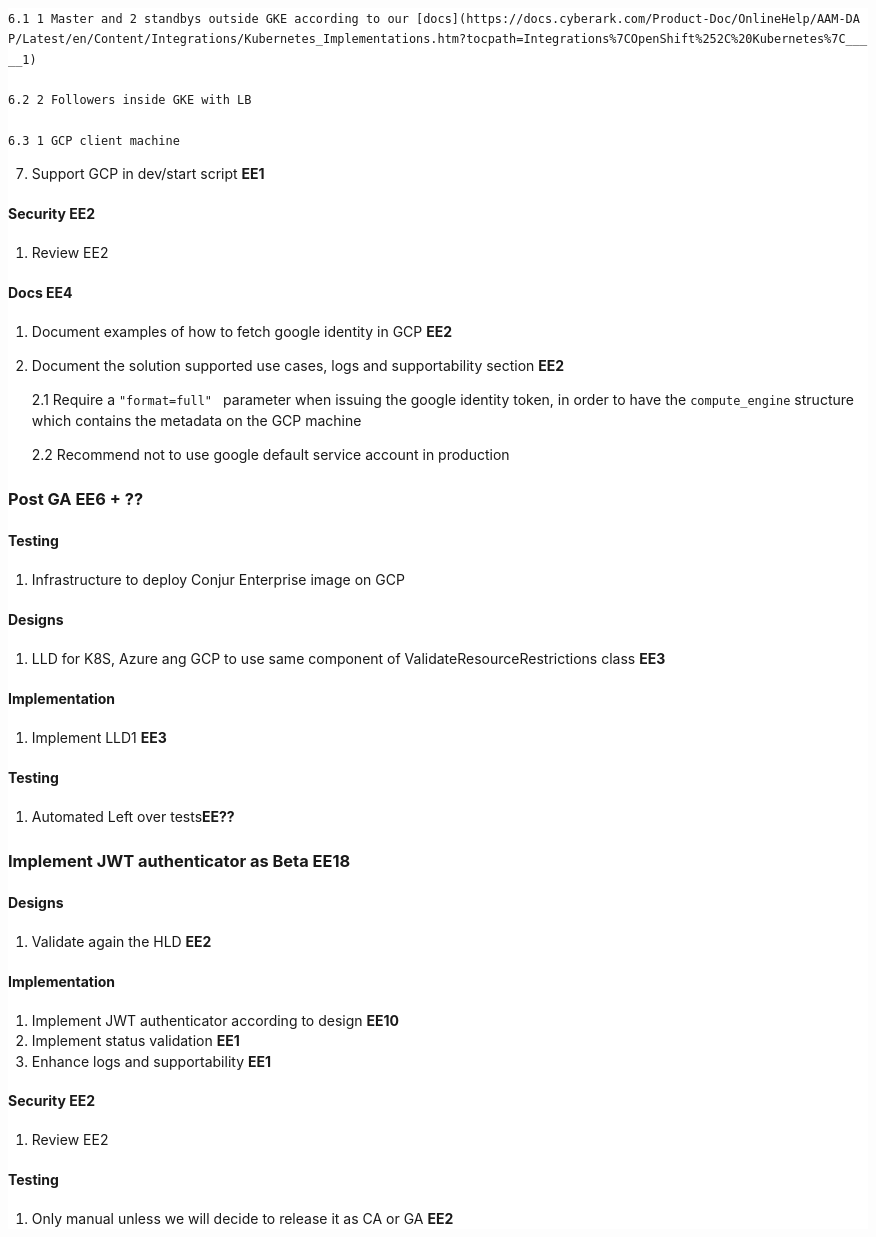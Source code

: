     6.1 1 Master and 2 standbys outside GKE according to our [docs](https://docs.cyberark.com/Product-Doc/OnlineHelp/AAM-DAP/Latest/en/Content/Integrations/Kubernetes_Implementations.htm?tocpath=Integrations%7COpenShift%252C%20Kubernetes%7C_____1)
    
    6.2 2 Followers inside GKE with LB
    
    6.3 1 GCP client machine 
7. Support GCP in dev/start script **EE1**

#### Security EE2
1. Review EE2 

#### Docs EE4 
1. Document examples of how to fetch google identity in GCP **EE2**
2. Document the solution supported use cases, logs and supportability section **EE2**

    2.1 Require a `"format=full" ` parameter when issuing the google identity token, in order to have the `compute_engine` 
    structure which contains the metadata on the GCP machine
    
    2.2 Recommend not to use google default service account in production 

### Post GA EE6 + ??
#### Testing
1. Infrastructure to deploy Conjur Enterprise image on GCP

#### Designs  
1. LLD for K8S, Azure ang GCP to use same component of ValidateResourceRestrictions class **EE3**

#### Implementation
1. Implement LLD1 **EE3**

#### Testing
1. Automated Left over tests**EE??**

### Implement JWT authenticator as Beta EE18
#### Designs  
1. Validate again the HLD **EE2**

#### Implementation
1. Implement JWT authenticator according to design **EE10**
2. Implement status validation **EE1**
3. Enhance logs and supportability **EE1**

#### Security EE2
1. Review EE2 

#### Testing
1. Only manual unless we will decide to release it as CA or GA  **EE2**
